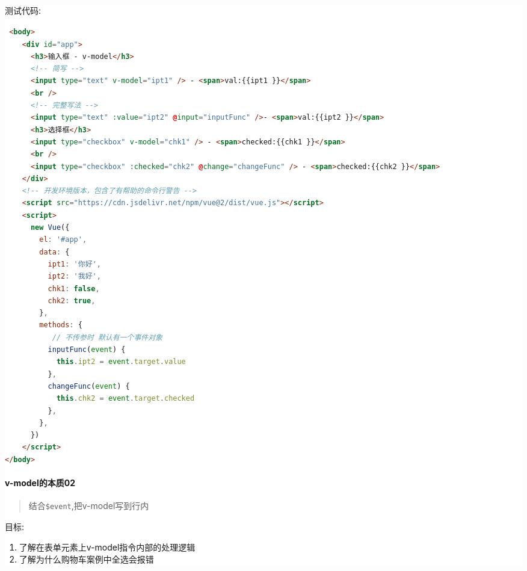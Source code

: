 

测试代码:

```html
 <body>
    <div id="app">
      <h3>输入框 - v-model</h3>
      <!-- 简写 -->
      <input type="text" v-model="ipt1" /> - <span>val:{{ipt1 }}</span>
      <br />
      <!-- 完整写法 -->
      <input type="text" :value="ipt2" @input="inputFunc" />- <span>val:{{ipt2 }}</span>
      <h3>选择框</h3>
      <input type="checkbox" v-model="chk1" /> - <span>checked:{{chk1 }}</span>
      <br />
      <input type="checkbox" :checked="chk2" @change="changeFunc" /> - <span>checked:{{chk2 }}</span>
    </div>
    <!-- 开发环境版本，包含了有帮助的命令行警告 -->
    <script src="https://cdn.jsdelivr.net/npm/vue@2/dist/vue.js"></script>
    <script>
      new Vue({
        el: '#app',
        data: {
          ipt1: '你好',
          ipt2: '我好',
          chk1: false,
          chk2: true,
        },
        methods: {
           // 不传参时 默认有一个事件对象
          inputFunc(event) {
            this.ipt2 = event.target.value
          },
          changeFunc(event) {
            this.chk2 = event.target.checked
          },
        },
      })
    </script>
</body>
```







#### v-model的本质02

> 结合`$event`,把v-model写到行内

目标:

1. 了解在表单元素上v-model指令内部的处理逻辑
2. 了解为什么购物车案例中全选会报错
